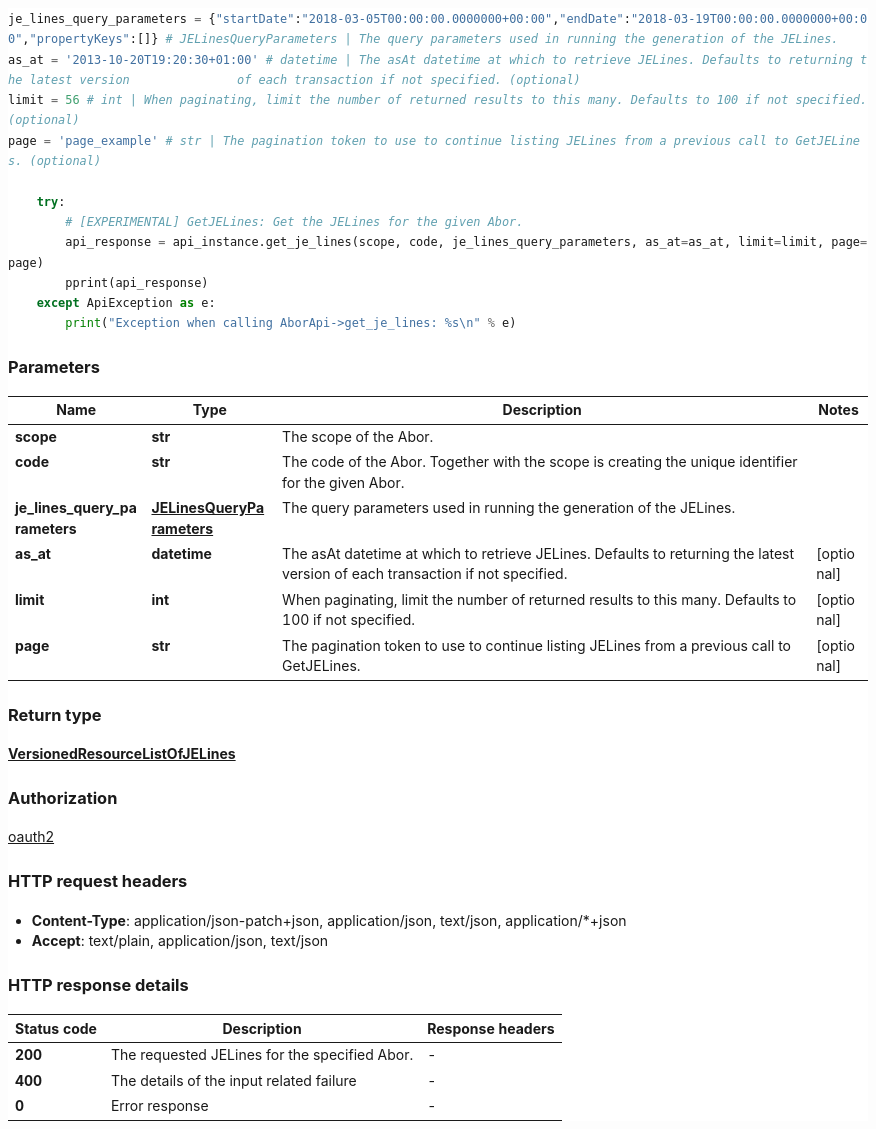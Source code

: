 ```python
je_lines_query_parameters = {"startDate":"2018-03-05T00:00:00.0000000+00:00","endDate":"2018-03-19T00:00:00.0000000+00:00","propertyKeys":[]} # JELinesQueryParameters | The query parameters used in running the generation of the JELines.
as_at = '2013-10-20T19:20:30+01:00' # datetime | The asAt datetime at which to retrieve JELines. Defaults to returning the latest version               of each transaction if not specified. (optional)
limit = 56 # int | When paginating, limit the number of returned results to this many. Defaults to 100 if not specified. (optional)
page = 'page_example' # str | The pagination token to use to continue listing JELines from a previous call to GetJELines. (optional)

    try:
        # [EXPERIMENTAL] GetJELines: Get the JELines for the given Abor.
        api_response = api_instance.get_je_lines(scope, code, je_lines_query_parameters, as_at=as_at, limit=limit, page=page)
        pprint(api_response)
    except ApiException as e:
        print("Exception when calling AborApi->get_je_lines: %s\n" % e)
```

### Parameters

Name | Type | Description  | Notes
------------- | ------------- | ------------- | -------------
 **scope** | **str**| The scope of the Abor. | 
 **code** | **str**| The code of the Abor. Together with the scope is creating the unique identifier for the given Abor. | 
 **je_lines_query_parameters** | [**JELinesQueryParameters**](JELinesQueryParameters.md)| The query parameters used in running the generation of the JELines. | 
 **as_at** | **datetime**| The asAt datetime at which to retrieve JELines. Defaults to returning the latest version               of each transaction if not specified. | [optional] 
 **limit** | **int**| When paginating, limit the number of returned results to this many. Defaults to 100 if not specified. | [optional] 
 **page** | **str**| The pagination token to use to continue listing JELines from a previous call to GetJELines. | [optional] 

### Return type

[**VersionedResourceListOfJELines**](VersionedResourceListOfJELines.md)

### Authorization

[oauth2](../README.md#oauth2)

### HTTP request headers

 - **Content-Type**: application/json-patch+json, application/json, text/json, application/*+json
 - **Accept**: text/plain, application/json, text/json

### HTTP response details
| Status code | Description | Response headers |
|-------------|-------------|------------------|
**200** | The requested JELines for the specified Abor. |  -  |
**400** | The details of the input related failure |  -  |
**0** | Error response |  -  |
